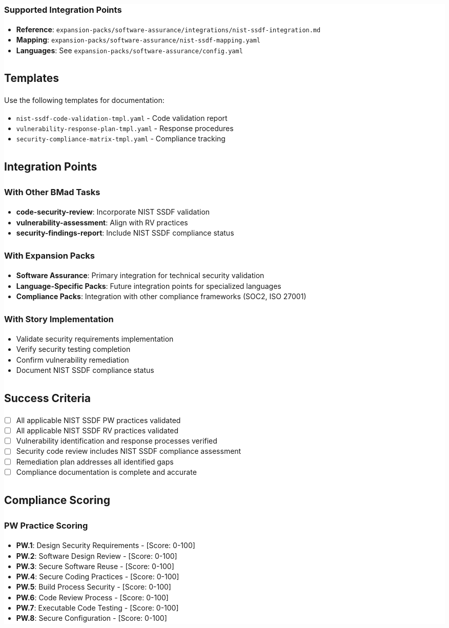 ### Supported Integration Points
- **Reference**: `expansion-packs/software-assurance/integrations/nist-ssdf-integration.md`
- **Mapping**: `expansion-packs/software-assurance/nist-ssdf-mapping.yaml`
- **Languages**: See `expansion-packs/software-assurance/config.yaml`

## Templates

Use the following templates for documentation:
- `nist-ssdf-code-validation-tmpl.yaml` - Code validation report
- `vulnerability-response-plan-tmpl.yaml` - Response procedures
- `security-compliance-matrix-tmpl.yaml` - Compliance tracking

## Integration Points

### With Other BMad Tasks
- **code-security-review**: Incorporate NIST SSDF validation
- **vulnerability-assessment**: Align with RV practices  
- **security-findings-report**: Include NIST SSDF compliance status

### With Expansion Packs
- **Software Assurance**: Primary integration for technical security validation
- **Language-Specific Packs**: Future integration points for specialized languages
- **Compliance Packs**: Integration with other compliance frameworks (SOC2, ISO 27001)

### With Story Implementation
- Validate security requirements implementation
- Verify security testing completion
- Confirm vulnerability remediation
- Document NIST SSDF compliance status

## Success Criteria

- [ ] All applicable NIST SSDF PW practices validated
- [ ] All applicable NIST SSDF RV practices validated
- [ ] Vulnerability identification and response processes verified
- [ ] Security code review includes NIST SSDF compliance assessment
- [ ] Remediation plan addresses all identified gaps
- [ ] Compliance documentation is complete and accurate

## Compliance Scoring

### PW Practice Scoring
- **PW.1**: Design Security Requirements - [Score: 0-100]
- **PW.2**: Software Design Review - [Score: 0-100] 
- **PW.3**: Secure Software Reuse - [Score: 0-100]
- **PW.4**: Secure Coding Practices - [Score: 0-100]
- **PW.5**: Build Process Security - [Score: 0-100]
- **PW.6**: Code Review Process - [Score: 0-100]
- **PW.7**: Executable Code Testing - [Score: 0-100]
- **PW.8**: Secure Configuration - [Score: 0-100]
